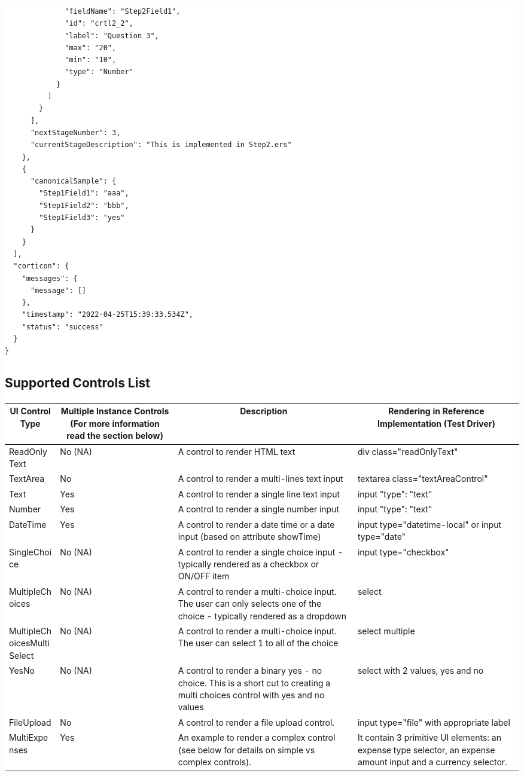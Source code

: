 ~~~
              "fieldName": "Step2Field1",
              "id": "crtl2_2",
              "label": "Question 3",
              "max": "20",
              "min": "10",
              "type": "Number"
            }
          ]
        }
      ],
      "nextStageNumber": 3,
      "currentStageDescription": "This is implemented in Step2.ers"
    },
    {
      "canonicalSample": {
        "Step1Field1": "aaa",
        "Step1Field2": "bbb",
        "Step1Field3": "yes"
      }
    }
  ],
  "corticon": {
    "messages": {
      "message": []
    },
    "timestamp": "2022-04-25T15:39:33.534Z",
    "status": "success"
  }
}
~~~

## Supported Controls List

| UI Control Type | Multiple Instance Controls (For more information read the section below) | Description | Rendering in Reference Implementation (Test Driver) |
| ----------- | ----------- | ----------- | ----------- |
| ReadOnlyText | No (NA) | A control to render HTML text | div class="readOnlyText" |
| TextArea | No | A control to render a multi-lines text input | textarea class="textAreaControl" |
| Text      | Yes | A control to render a single line text input | input "type": "text"|
| Number   | Yes | A control to render a single number input | input "type": "text"|
| DateTime   | Yes | A control to render a date time or a date input (based on attribute showTime) | input type="datetime-local" or input type="date" |
| SingleChoice   | No (NA) | A control to render a single choice input - typically rendered as a checkbox or ON/OFF item | input type="checkbox" |
| MultipleChoices   | No (NA) |  A control to render a multi-choice input.  The user can only selects one of the choice - typically rendered as a dropdown | select |
| MultipleChoicesMultiSelect | No (NA) | A control to render a multi-choice input.  The user can select 1 to all of the choice | select multiple |
| YesNo   | No (NA) | A control to render a binary yes - no choice.  This is a short cut to creating a multi choices control with yes and no values | select with 2 values, yes and no |
| FileUpload   | No | A control to render a file upload control.  | input type="file" with appropriate label |
| MultiExpenses   | Yes | An example to render a complex control (see below for details on simple vs complex controls).  | It contain 3 primitive UI elements: an expense type selector, an expense amount input and a currency selector. |
